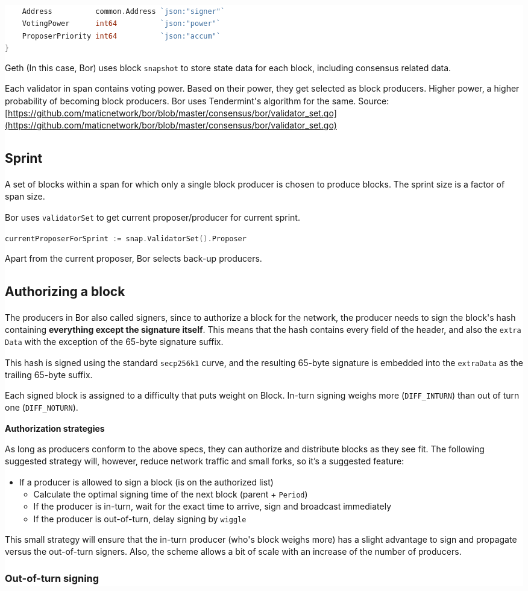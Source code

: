 ```go
	Address          common.Address `json:"signer"`
	VotingPower      int64          `json:"power"`
	ProposerPriority int64          `json:"accum"`
}
```

Geth (In this case, Bor) uses block `snapshot` to store state data for each block, including consensus related data.

Each validator in span contains voting power. Based on their power, they get selected as block producers. Higher power, a higher probability of becoming block producers. Bor uses Tendermint's algorithm for the same. Source: [https://github.com/maticnetwork/bor/blob/master/consensus/bor/validator_set.go](https://github.com/maticnetwork/bor/blob/master/consensus/bor/validator_set.go)

## Sprint

A set of blocks within a span for which only a single block producer is chosen to produce blocks. The sprint size is a factor of span size. 

Bor uses `validatorSet` to get current proposer/producer for current sprint.

```go
currentProposerForSprint := snap.ValidatorSet().Proposer
```

Apart from the current proposer, Bor selects back-up producers.

## Authorizing a block

The producers in Bor also called signers, since to authorize a block for the network, the producer needs to sign the block's hash containing **everything except the signature itself**. This means that the hash contains every field of the header, and also the `extraData` with the exception of the 65-byte signature suffix.

This hash is signed using the standard `secp256k1` curve, and the resulting 65-byte signature is embedded into the `extraData` as the trailing 65-byte suffix. 

Each signed block is assigned to a difficulty that puts weight on Block. In-turn signing weighs more (`DIFF_INTURN`) than out of turn one (`DIFF_NOTURN`).

**Authorization strategies**

As long as producers conform to the above specs, they can authorize and distribute blocks as they see fit. The following suggested strategy will, however, reduce network traffic and small forks, so it’s a suggested feature:

- If a producer is allowed to sign a block (is on the authorized list)
    - Calculate the optimal signing time of the next block (parent + `Period`)
    - If the producer is in-turn, wait for the exact time to arrive, sign and broadcast immediately
    - If the producer is out-of-turn, delay signing by `wiggle`

This small strategy will ensure that the in-turn producer (who's block weighs more) has a slight advantage to sign and propagate versus the out-of-turn signers. Also, the scheme allows a bit of scale with an increase of the number of producers.

### **Out-of-turn signing**
